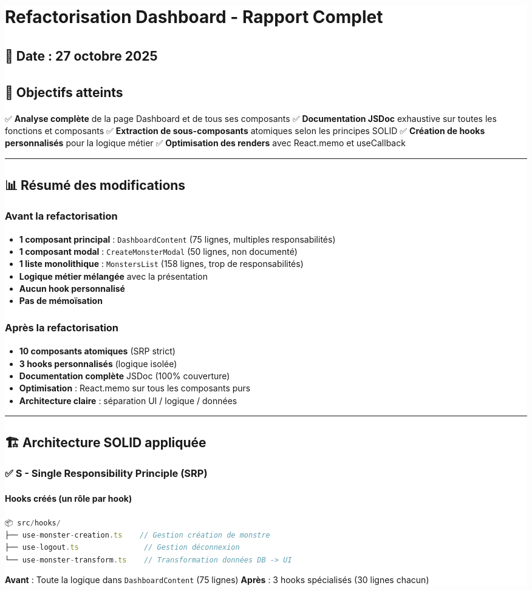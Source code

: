 # Refactorisation Dashboard - Rapport Complet

## 📅 Date : 27 octobre 2025

## 🎯 Objectifs atteints

✅ **Analyse complète** de la page Dashboard et de tous ses composants
✅ **Documentation JSDoc** exhaustive sur toutes les fonctions et composants
✅ **Extraction de sous-composants** atomiques selon les principes SOLID
✅ **Création de hooks personnalisés** pour la logique métier
✅ **Optimisation des renders** avec React.memo et useCallback

---

## 📊 Résumé des modifications

### Avant la refactorisation
- **1 composant principal** : `DashboardContent` (75 lignes, multiples responsabilités)
- **1 composant modal** : `CreateMonsterModal` (50 lignes, non documenté)
- **1 liste monolithique** : `MonstersList` (158 lignes, trop de responsabilités)
- **Logique métier mélangée** avec la présentation
- **Aucun hook personnalisé**
- **Pas de mémoïsation**

### Après la refactorisation
- **10 composants atomiques** (SRP strict)
- **3 hooks personnalisés** (logique isolée)
- **Documentation complète** JSDoc (100% couverture)
- **Optimisation** : React.memo sur tous les composants purs
- **Architecture claire** : séparation UI / logique / données

---

## 🏗️ Architecture SOLID appliquée

### ✅ S - Single Responsibility Principle (SRP)

#### Hooks créés (un rôle par hook)
```typescript
📦 src/hooks/
├── use-monster-creation.ts    // Gestion création de monstre
├── use-logout.ts               // Gestion déconnexion
└── use-monster-transform.ts    // Transformation données DB -> UI
```

**Avant** : Toute la logique dans `DashboardContent` (75 lignes)
**Après** : 3 hooks spécialisés (30 lignes chacun)
